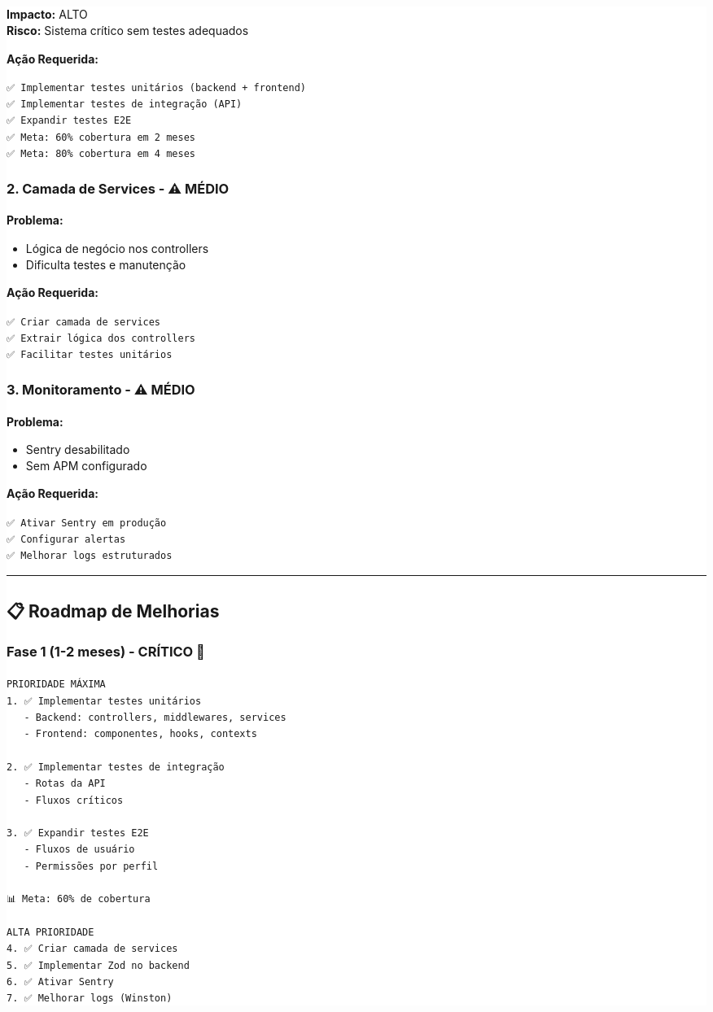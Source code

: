 **Impacto:** ALTO  
**Risco:** Sistema crítico sem testes adequados

**Ação Requerida:**
```
✅ Implementar testes unitários (backend + frontend)
✅ Implementar testes de integração (API)
✅ Expandir testes E2E
✅ Meta: 60% cobertura em 2 meses
✅ Meta: 80% cobertura em 4 meses
```

### 2. Camada de Services - ⚠️ MÉDIO

**Problema:**
- Lógica de negócio nos controllers
- Dificulta testes e manutenção

**Ação Requerida:**
```
✅ Criar camada de services
✅ Extrair lógica dos controllers
✅ Facilitar testes unitários
```

### 3. Monitoramento - ⚠️ MÉDIO

**Problema:**
- Sentry desabilitado
- Sem APM configurado

**Ação Requerida:**
```
✅ Ativar Sentry em produção
✅ Configurar alertas
✅ Melhorar logs estruturados
```

---

## 📋 Roadmap de Melhorias

### Fase 1 (1-2 meses) - CRÍTICO 🔴

```
PRIORIDADE MÁXIMA
1. ✅ Implementar testes unitários
   - Backend: controllers, middlewares, services
   - Frontend: componentes, hooks, contexts
   
2. ✅ Implementar testes de integração
   - Rotas da API
   - Fluxos críticos
   
3. ✅ Expandir testes E2E
   - Fluxos de usuário
   - Permissões por perfil
   
📊 Meta: 60% de cobertura

ALTA PRIORIDADE
4. ✅ Criar camada de services
5. ✅ Implementar Zod no backend
6. ✅ Ativar Sentry
7. ✅ Melhorar logs (Winston)
```
